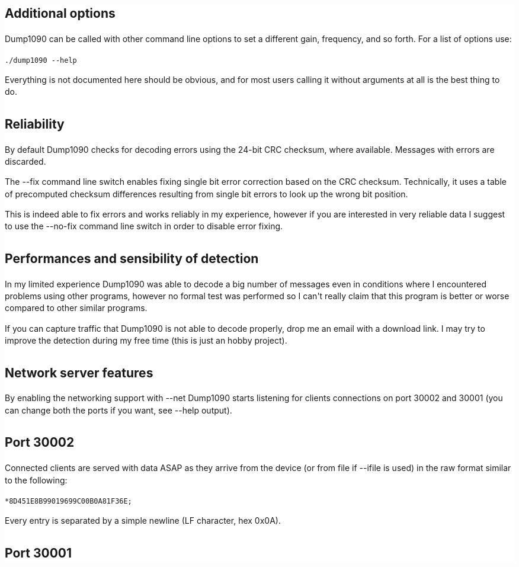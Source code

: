 Additional options
---

Dump1090 can be called with other command line options to set a different
gain, frequency, and so forth. For a list of options use:

    ./dump1090 --help

Everything is not documented here should be obvious, and for most users calling
it without arguments at all is the best thing to do.

Reliability
---

By default Dump1090 checks for decoding errors using the 24-bit CRC checksum,
where available. Messages with errors are discarded.

The --fix command line switch enables fixing single bit error correction
based on the CRC checksum. Technically, it uses a table of precomputed
checksum differences resulting from single bit errors to look up the
wrong bit position.

This is indeed able to fix errors and works reliably in my experience,
however if you are interested in very reliable data I suggest to use
the --no-fix command line switch in order to disable error fixing.

Performances and sensibility of detection
---

In my limited experience Dump1090 was able to decode a big number of messages
even in conditions where I encountered problems using other programs, however
no formal test was performed so I can't really claim that this program is
better or worse compared to other similar programs.

If you can capture traffic that Dump1090 is not able to decode properly, drop
me an email with a download link. I may try to improve the detection during
my free time (this is just an hobby project).

Network server features
---

By enabling the networking support with --net Dump1090 starts listening
for clients connections on port 30002 and 30001 (you can change both the
ports if you want, see --help output).

Port 30002
---

Connected clients are served with data ASAP as they arrive from the device
(or from file if --ifile is used) in the raw format similar to the following:

    *8D451E8B99019699C00B0A81F36E;

Every entry is separated by a simple newline (LF character, hex 0x0A).

Port 30001
---
